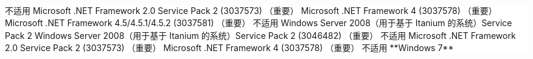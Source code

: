 </td>
<td style="border:1px solid black;">
不适用

</td>
<td style="border:1px solid black;">
Microsoft .NET Framework 2.0 Service Pack 2  
(3037573)  
（重要）  
Microsoft .NET Framework 4  
(3037578)  
（重要）  
Microsoft .NET Framework 4.5/4.5.1/4.5.2  
(3037581)  
（重要）

</td>
<td style="border:1px solid black;">
不适用

</td>
</tr>
<tr>
<td style="border:1px solid black;">
Windows Server 2008（用于基于 Itanium 的系统）Service Pack 2

</td>
<td style="border:1px solid black;">
Windows Server 2008（用于基于 Itanium 的系统）Service Pack 2  
(3046482)  
（重要）

</td>
<td style="border:1px solid black;">
不适用

</td>
<td style="border:1px solid black;">
Microsoft .NET Framework 2.0 Service Pack 2  
(3037573)  
（重要）  
Microsoft .NET Framework 4  
(3037578)  
（重要）

</td>
<td style="border:1px solid black;">
不适用

</td>
</tr>
<tr>
<td style="border:1px solid black;" colspan="5">
**Windows 7**
